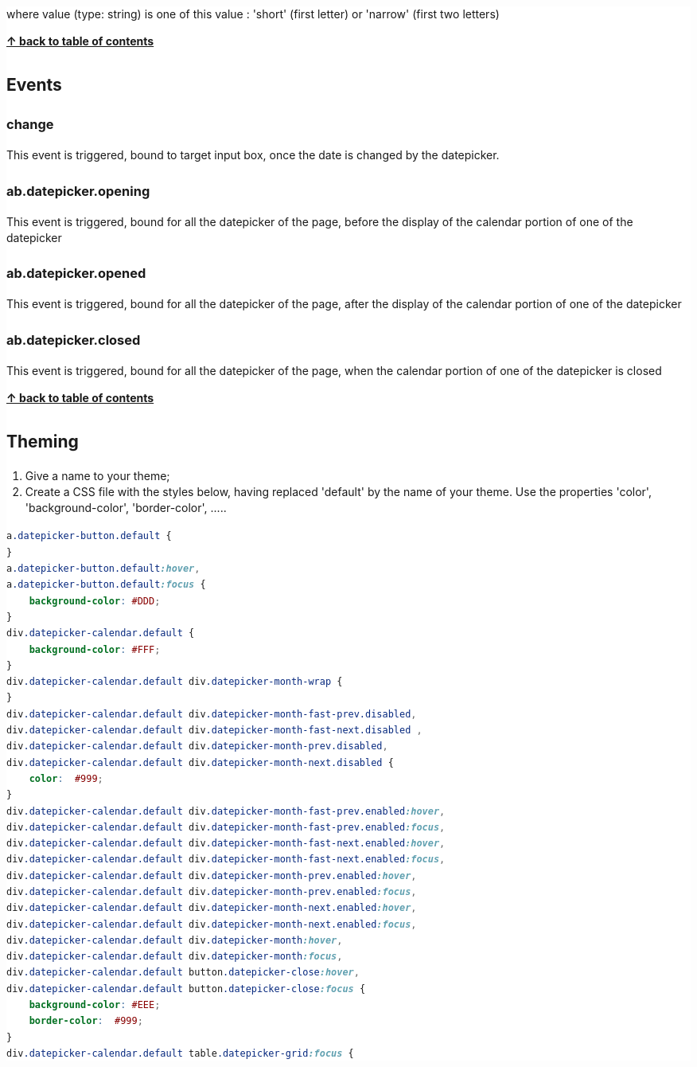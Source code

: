 ```javascript
```
where value (type: string) is one of this value : 'short' (first letter) or 'narrow' (first two letters)


**[&uparrow; back to table of contents](#table-of-contents)**

## Events
### change
This event is triggered, bound to target input box, once the date is changed by the datepicker.
### ab.datepicker.opening
This event is triggered, bound for all the datepicker of the page, before the display of the calendar portion of one of the datepicker
### ab.datepicker.opened
This event is triggered, bound for all the datepicker of the page, after the display of the calendar portion of one of the datepicker
### ab.datepicker.closed
This event is triggered, bound for all the datepicker of the page, when the calendar portion of one of the datepicker is closed

**[&uparrow; back to table of contents](#table-of-contents)**

## Theming
1. Give a name to your theme;
2. Create a CSS file with the styles below, having replaced 'default' by the name of your theme. Use the properties 'color', 'background-color', 'border-color', .....
```css
a.datepicker-button.default {
}
a.datepicker-button.default:hover,
a.datepicker-button.default:focus {
	background-color: #DDD;
}
div.datepicker-calendar.default {
	background-color: #FFF;
}
div.datepicker-calendar.default div.datepicker-month-wrap {
}
div.datepicker-calendar.default div.datepicker-month-fast-prev.disabled,
div.datepicker-calendar.default div.datepicker-month-fast-next.disabled ,
div.datepicker-calendar.default div.datepicker-month-prev.disabled,
div.datepicker-calendar.default div.datepicker-month-next.disabled {
	color:  #999;
}
div.datepicker-calendar.default div.datepicker-month-fast-prev.enabled:hover,
div.datepicker-calendar.default div.datepicker-month-fast-prev.enabled:focus,
div.datepicker-calendar.default div.datepicker-month-fast-next.enabled:hover,
div.datepicker-calendar.default div.datepicker-month-fast-next.enabled:focus,
div.datepicker-calendar.default div.datepicker-month-prev.enabled:hover,
div.datepicker-calendar.default div.datepicker-month-prev.enabled:focus,
div.datepicker-calendar.default div.datepicker-month-next.enabled:hover,
div.datepicker-calendar.default div.datepicker-month-next.enabled:focus,
div.datepicker-calendar.default div.datepicker-month:hover,
div.datepicker-calendar.default div.datepicker-month:focus,
div.datepicker-calendar.default button.datepicker-close:hover,
div.datepicker-calendar.default button.datepicker-close:focus {
	background-color: #EEE;
	border-color:  #999;
}
div.datepicker-calendar.default table.datepicker-grid:focus {
```